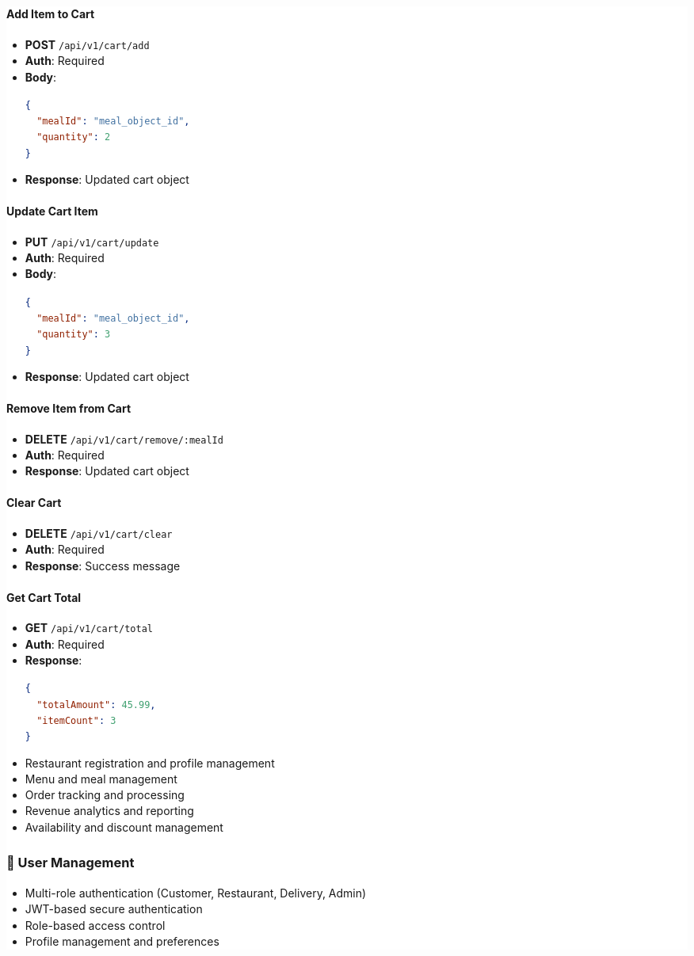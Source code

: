 #### Add Item to Cart
- **POST** `/api/v1/cart/add`
- **Auth**: Required
- **Body**:
  ```json
  {
    "mealId": "meal_object_id",
    "quantity": 2
  }
  ```
- **Response**: Updated cart object

#### Update Cart Item
- **PUT** `/api/v1/cart/update`
- **Auth**: Required
- **Body**:
  ```json
  {
    "mealId": "meal_object_id",
    "quantity": 3
  }
  ```
- **Response**: Updated cart object

#### Remove Item from Cart
- **DELETE** `/api/v1/cart/remove/:mealId`
- **Auth**: Required
- **Response**: Updated cart object

#### Clear Cart
- **DELETE** `/api/v1/cart/clear`
- **Auth**: Required
- **Response**: Success message

#### Get Cart Total
- **GET** `/api/v1/cart/total`
- **Auth**: Required
- **Response**: 
  ```json
  {
    "totalAmount": 45.99,
    "itemCount": 3
  }
  ```
- Restaurant registration and profile management
- Menu and meal management
- Order tracking and processing
- Revenue analytics and reporting
- Availability and discount management

### 👥 User Management
- Multi-role authentication (Customer, Restaurant, Delivery, Admin)
- JWT-based secure authentication
- Role-based access control
- Profile management and preferences
